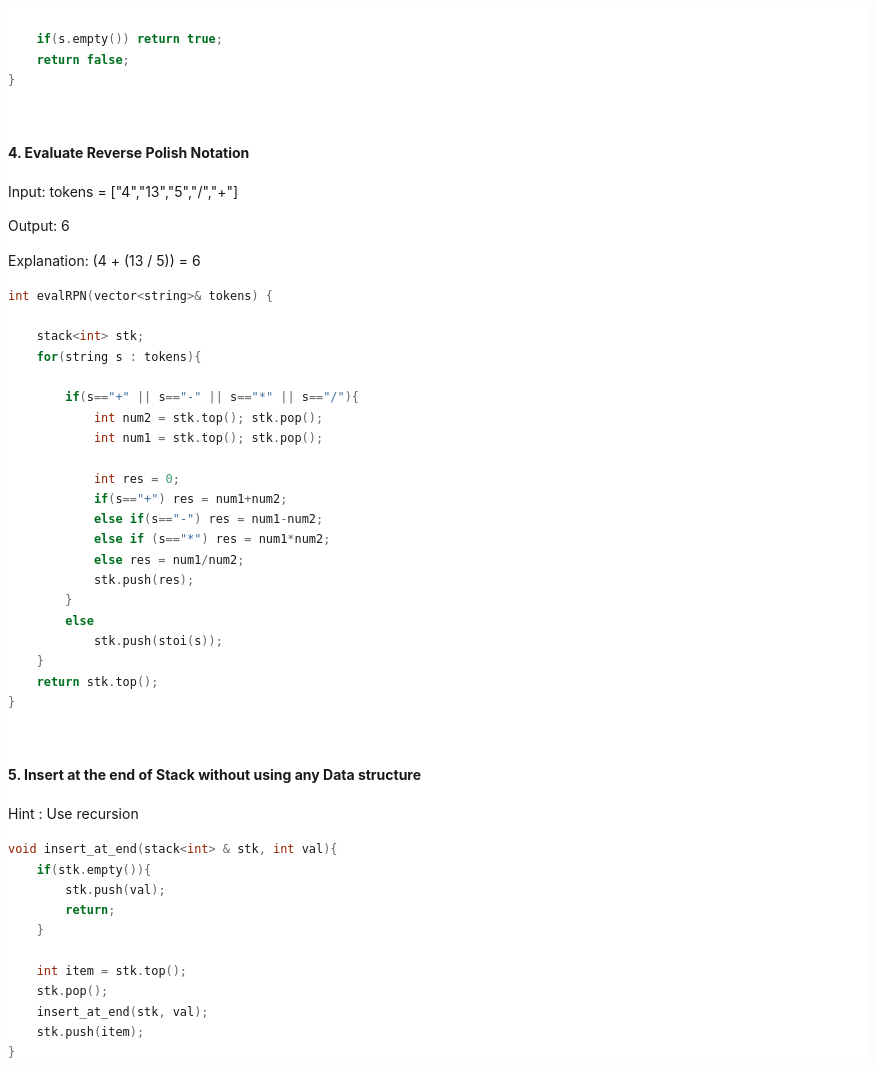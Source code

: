 ```cpp

    if(s.empty()) return true;
    return false;
}
```

<br>

#### 4. Evaluate Reverse Polish Notation
Input: tokens = ["4","13","5","/","+"]

Output: 6

Explanation: (4 + (13 / 5)) = 6

```cpp
int evalRPN(vector<string>& tokens) {

    stack<int> stk;
    for(string s : tokens){

        if(s=="+" || s=="-" || s=="*" || s=="/"){
            int num2 = stk.top(); stk.pop();
            int num1 = stk.top(); stk.pop();

            int res = 0;
            if(s=="+") res = num1+num2;
            else if(s=="-") res = num1-num2;
            else if (s=="*") res = num1*num2;
            else res = num1/num2;
            stk.push(res);
        }
        else
            stk.push(stoi(s));
    }
    return stk.top();
}
```

<br>

#### 5. Insert at the end of Stack without using any Data structure

Hint : Use recursion

```cpp
void insert_at_end(stack<int> & stk, int val){
    if(stk.empty()){
        stk.push(val);
        return;
    }

    int item = stk.top();
    stk.pop(); 
    insert_at_end(stk, val);
    stk.push(item);
}
```
